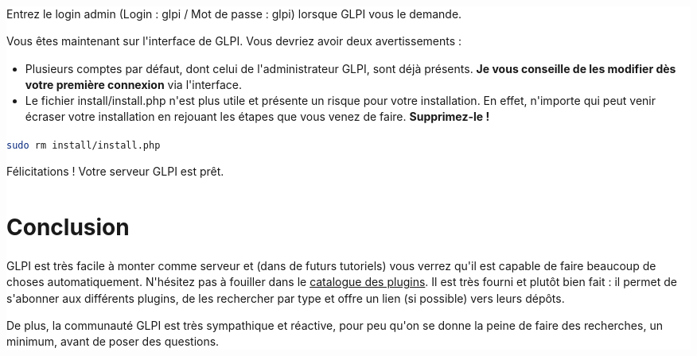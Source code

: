 Entrez le login admin (Login : glpi / Mot de passe : glpi) lorsque GLPI vous le demande.

Vous êtes maintenant sur l'interface de GLPI. Vous devriez avoir deux avertissements :
 
* Plusieurs comptes par défaut, dont celui de l'administrateur GLPI, sont déjà présents. **Je vous conseille de les modifier dès votre première connexion** via l'interface.
* Le fichier install/install.php n'est plus utile et présente un risque pour votre installation. En effet, n'importe qui peut venir écraser votre installation en rejouant les étapes que vous venez de faire. **Supprimez-le !**

```bash
sudo rm install/install.php
```

Félicitations ! Votre serveur GLPI est prêt.

# Conclusion

GLPI est très facile à monter comme serveur et (dans de futurs tutoriels) vous verrez qu'il est capable de faire beaucoup de choses automatiquement. N'hésitez pas à fouiller dans le [catalogue des plugins](http://plugins.glpi-project.org/#/). Il est très fourni et plutôt bien fait : il permet de s'abonner aux différents plugins, de les rechercher par type et offre un lien (si possible) vers leurs dépôts.

De plus, la communauté GLPI est très sympathique et réactive, pour peu qu'on se donne la peine de faire des recherches, un minimum, avant de poser des questions.

